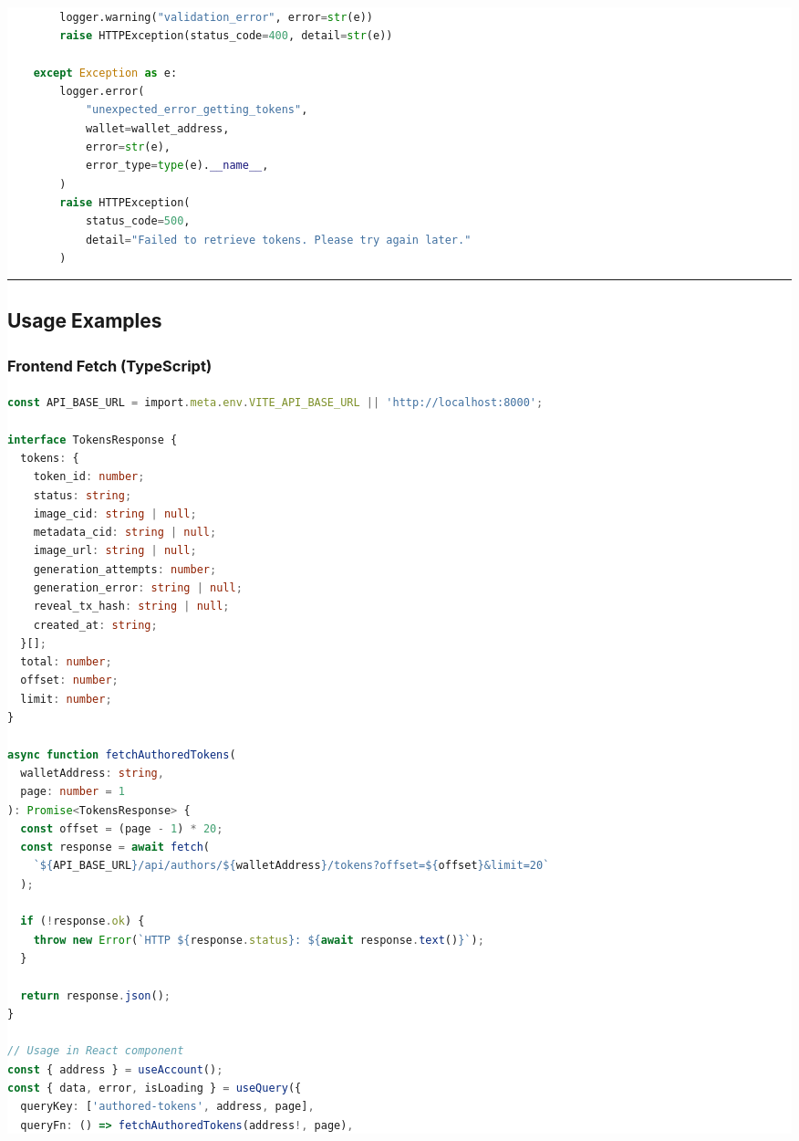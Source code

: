 ```python
        logger.warning("validation_error", error=str(e))
        raise HTTPException(status_code=400, detail=str(e))

    except Exception as e:
        logger.error(
            "unexpected_error_getting_tokens",
            wallet=wallet_address,
            error=str(e),
            error_type=type(e).__name__,
        )
        raise HTTPException(
            status_code=500,
            detail="Failed to retrieve tokens. Please try again later."
        )
```

---

## Usage Examples

### Frontend Fetch (TypeScript)

```typescript
const API_BASE_URL = import.meta.env.VITE_API_BASE_URL || 'http://localhost:8000';

interface TokensResponse {
  tokens: {
    token_id: number;
    status: string;
    image_cid: string | null;
    metadata_cid: string | null;
    image_url: string | null;
    generation_attempts: number;
    generation_error: string | null;
    reveal_tx_hash: string | null;
    created_at: string;
  }[];
  total: number;
  offset: number;
  limit: number;
}

async function fetchAuthoredTokens(
  walletAddress: string,
  page: number = 1
): Promise<TokensResponse> {
  const offset = (page - 1) * 20;
  const response = await fetch(
    `${API_BASE_URL}/api/authors/${walletAddress}/tokens?offset=${offset}&limit=20`
  );

  if (!response.ok) {
    throw new Error(`HTTP ${response.status}: ${await response.text()}`);
  }

  return response.json();
}

// Usage in React component
const { address } = useAccount();
const { data, error, isLoading } = useQuery({
  queryKey: ['authored-tokens', address, page],
  queryFn: () => fetchAuthoredTokens(address!, page),
```